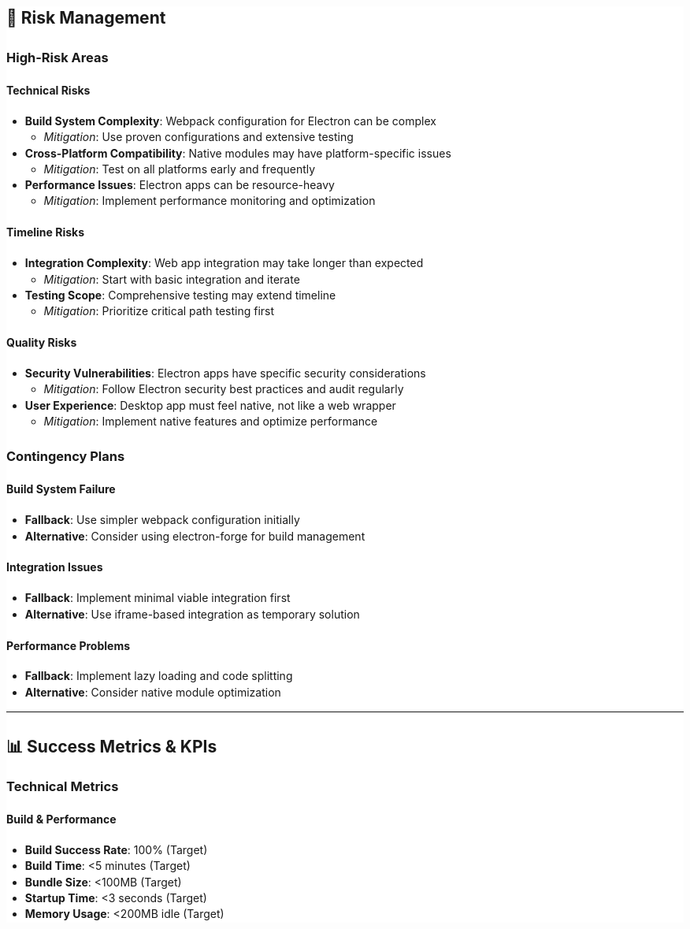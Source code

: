 ## 🎯 Risk Management

### **High-Risk Areas**

#### **Technical Risks**
- **Build System Complexity**: Webpack configuration for Electron can be complex
  - *Mitigation*: Use proven configurations and extensive testing
- **Cross-Platform Compatibility**: Native modules may have platform-specific issues
  - *Mitigation*: Test on all platforms early and frequently
- **Performance Issues**: Electron apps can be resource-heavy
  - *Mitigation*: Implement performance monitoring and optimization

#### **Timeline Risks**
- **Integration Complexity**: Web app integration may take longer than expected
  - *Mitigation*: Start with basic integration and iterate
- **Testing Scope**: Comprehensive testing may extend timeline
  - *Mitigation*: Prioritize critical path testing first

#### **Quality Risks**
- **Security Vulnerabilities**: Electron apps have specific security considerations
  - *Mitigation*: Follow Electron security best practices and audit regularly
- **User Experience**: Desktop app must feel native, not like a web wrapper
  - *Mitigation*: Implement native features and optimize performance

### **Contingency Plans**

#### **Build System Failure**
- **Fallback**: Use simpler webpack configuration initially
- **Alternative**: Consider using electron-forge for build management

#### **Integration Issues**
- **Fallback**: Implement minimal viable integration first
- **Alternative**: Use iframe-based integration as temporary solution

#### **Performance Problems**
- **Fallback**: Implement lazy loading and code splitting
- **Alternative**: Consider native module optimization

---

## 📊 Success Metrics & KPIs

### **Technical Metrics**

#### **Build & Performance**
- **Build Success Rate**: 100% (Target)
- **Build Time**: <5 minutes (Target)
- **Bundle Size**: <100MB (Target)
- **Startup Time**: <3 seconds (Target)
- **Memory Usage**: <200MB idle (Target)
